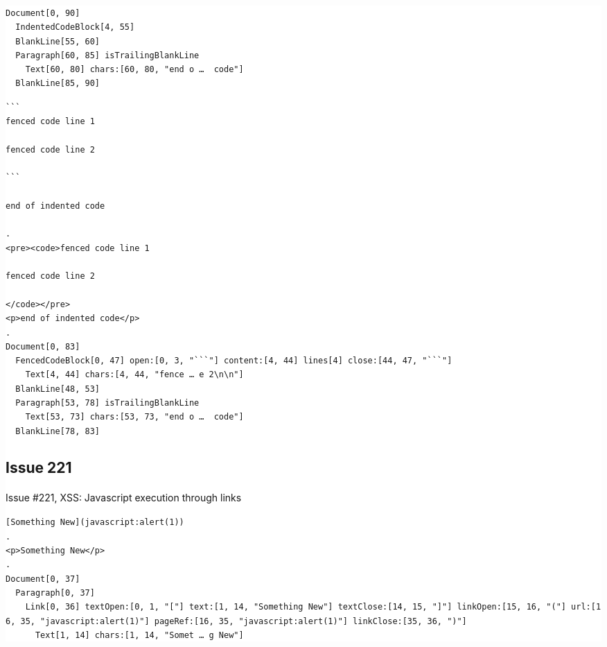 ```````````````````````````````` example(Issue 225: 1) options(keep-blank-lines)
Document[0, 90]
  IndentedCodeBlock[4, 55]
  BlankLine[55, 60]
  Paragraph[60, 85] isTrailingBlankLine
    Text[60, 80] chars:[60, 80, "end o …  code"]
  BlankLine[85, 90]
````````````````````````````````


```````````````````````````````` example(Issue 225: 2) options(keep-blank-lines)
```
fenced code line 1

fenced code line 2

```
    
end of indented code    
    
.
<pre><code>fenced code line 1

fenced code line 2

</code></pre>
<p>end of indented code</p>
.
Document[0, 83]
  FencedCodeBlock[0, 47] open:[0, 3, "```"] content:[4, 44] lines[4] close:[44, 47, "```"]
    Text[4, 44] chars:[4, 44, "fence … e 2\n\n"]
  BlankLine[48, 53]
  Paragraph[53, 78] isTrailingBlankLine
    Text[53, 73] chars:[53, 73, "end o …  code"]
  BlankLine[78, 83]
````````````````````````````````


## Issue 221

Issue #221, XSS: Javascript execution through links

```````````````````````````````` example Issue 221: 1
[Something New](javascript:alert(1))
.
<p>Something New</p>
.
Document[0, 37]
  Paragraph[0, 37]
    Link[0, 36] textOpen:[0, 1, "["] text:[1, 14, "Something New"] textClose:[14, 15, "]"] linkOpen:[15, 16, "("] url:[16, 35, "javascript:alert(1)"] pageRef:[16, 35, "javascript:alert(1)"] linkClose:[35, 36, ")"]
      Text[1, 14] chars:[1, 14, "Somet … g New"]
````````````````````````````````


  [1]: http://daringfireball.net/projects/markdown/
  [2]: http://www.fileformat.info/info/unicode/char/2163/index.htm
[1]: http://www.google.com/⏎
[2]: http://www.amazon.com/
[1]: http://www.google.com/
[2]: http://www.amazon.com/
[id]: /images/icons/up_16.gif "Title"
[id]: /images/icons/up_16.gif "Title"
[id]: /images/icons/up_16.gif "Title"
[id]: /images/icons/up_16.gif "Title"
[id]: /images/icons/up_16.gif "Title"
[id]: /images/icons/up_16.gif "Title"
[id]: /images/icons/up_16.gif "Title"
[id]: /images/icons/up_16.gif "Title"